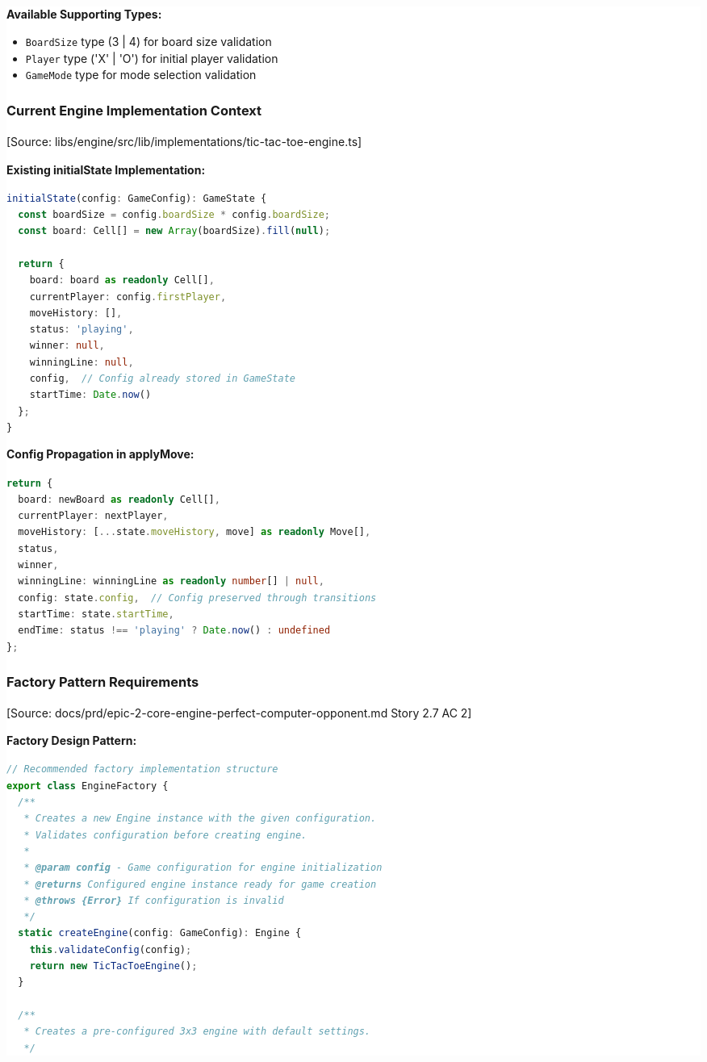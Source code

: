 **Available Supporting Types:**
- `BoardSize` type (3 | 4) for board size validation
- `Player` type ('X' | 'O') for initial player validation  
- `GameMode` type for mode selection validation

### Current Engine Implementation Context
[Source: libs/engine/src/lib/implementations/tic-tac-toe-engine.ts]

**Existing initialState Implementation:**
```typescript
initialState(config: GameConfig): GameState {
  const boardSize = config.boardSize * config.boardSize;
  const board: Cell[] = new Array(boardSize).fill(null);
  
  return {
    board: board as readonly Cell[],
    currentPlayer: config.firstPlayer,
    moveHistory: [],
    status: 'playing',
    winner: null,
    winningLine: null,
    config,  // Config already stored in GameState
    startTime: Date.now()
  };
}
```

**Config Propagation in applyMove:**
```typescript
return {
  board: newBoard as readonly Cell[],
  currentPlayer: nextPlayer,
  moveHistory: [...state.moveHistory, move] as readonly Move[],
  status,
  winner,
  winningLine: winningLine as readonly number[] | null,
  config: state.config,  // Config preserved through transitions
  startTime: state.startTime,
  endTime: status !== 'playing' ? Date.now() : undefined
};
```

### Factory Pattern Requirements
[Source: docs/prd/epic-2-core-engine-perfect-computer-opponent.md Story 2.7 AC 2]

**Factory Design Pattern:**
```typescript
// Recommended factory implementation structure
export class EngineFactory {
  /**
   * Creates a new Engine instance with the given configuration.
   * Validates configuration before creating engine.
   * 
   * @param config - Game configuration for engine initialization
   * @returns Configured engine instance ready for game creation
   * @throws {Error} If configuration is invalid
   */
  static createEngine(config: GameConfig): Engine {
    this.validateConfig(config);
    return new TicTacToeEngine();
  }
  
  /**
   * Creates a pre-configured 3x3 engine with default settings.
   */
```